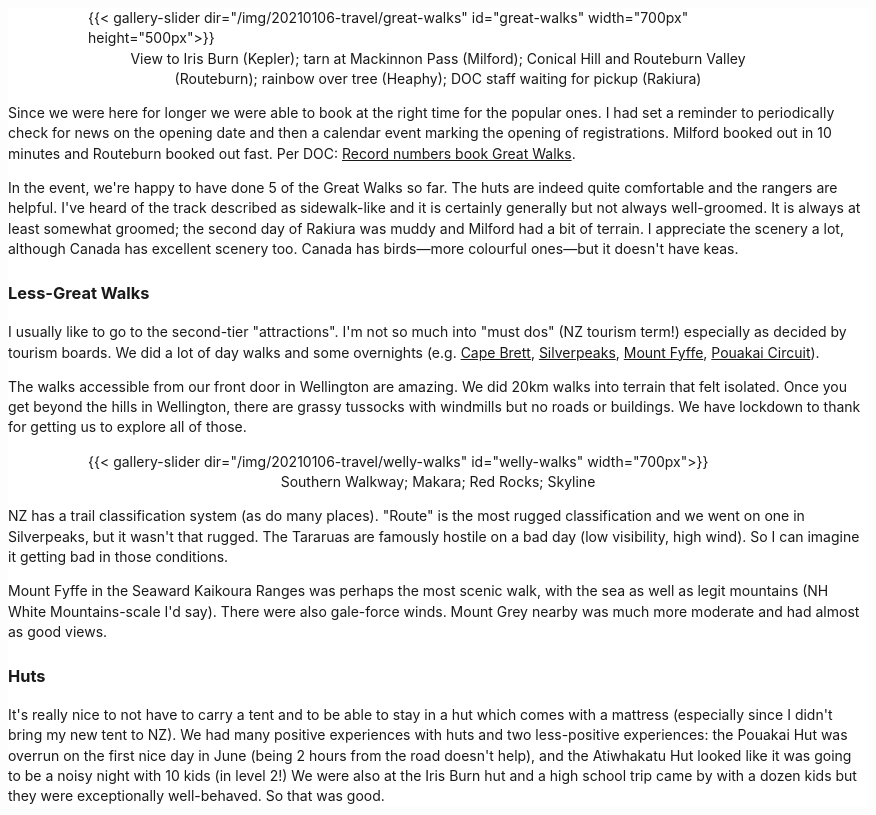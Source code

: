 <div style="margin:auto; width:700px">
{{< gallery-slider dir="/img/20210106-travel/great-walks" id="great-walks" width="700px" height="500px">}}
<figcaption style="text-align:center">View to Iris Burn (Kepler); tarn at Mackinnon Pass (Milford); Conical Hill and Routeburn Valley (Routeburn); rainbow over tree (Heaphy); DOC staff waiting for pickup (Rakiura)</figcaption>
</div>

Since we were here for longer we were able to book at the right time for the popular ones. I had set a reminder to periodically check for news on the opening date and then a calendar event marking the opening of registrations. Milford booked out in 10 minutes and Routeburn booked out fast. Per DOC: [Record numbers book Great Walks](https://www.doc.govt.nz/news/media-releases/2020-media-releases/record-numbers-book-great-walks/).

In the event, we're happy to have done 5 of the Great Walks so far. The huts are indeed quite comfortable and the rangers are helpful. I've heard of the track described as sidewalk-like and it is certainly generally but not always well-groomed. It is always at least somewhat groomed; the second day of Rakiura was muddy and Milford had a bit of terrain. I appreciate the scenery a lot, although Canada has excellent scenery too. Canada has birds&mdash;more colourful ones&mdash;but it doesn't have keas.

### Less-Great Walks

I usually like to go to the second-tier "attractions". I'm not so much into "must dos" (NZ tourism term!) especially as decided by tourism boards. We did a lot of day walks and some overnights (e.g. [Cape Brett](https://www.doc.govt.nz/parks-and-recreation/places-to-go/northland/places/cape-brett-and-whangamumu-area/things-to-do/cape-brett-track/), [Silverpeaks](https://www.doc.govt.nz/parks-and-recreation/places-to-go/otago/places/silver-peaks-scenic-reserve/things-to-do/silver-peaks-routes/), [Mount Fyffe](https://www.doc.govt.nz/parks-and-recreation/places-to-go/marlborough/places/ka-whata-tu-o-rakihouia-clarence/things-to-do/tracks/mt-fyffe-and-the-seaward-kaikoura-range/), [Pouakai Circuit](https://www.doc.govt.nz/parks-and-recreation/places-to-go/taranaki/places/egmont-national-park/things-to-do/tracks/pouakai-circuit/)).

The walks accessible from our front door in Wellington are amazing. We did 20km walks into terrain that felt isolated. Once you get beyond the hills in Wellington, there are grassy tussocks with windmills but no roads or buildings. We have lockdown to thank for getting us to explore all of those.

<div style="margin:auto; width:700px">
{{< gallery-slider dir="/img/20210106-travel/welly-walks" id="welly-walks" width="700px">}}
<figcaption style="text-align:center">Southern Walkway; Makara; Red Rocks; Skyline</figcaption>
</div>

NZ has a trail classification system (as do many places). "Route" is the most rugged classification and we went on one in Silverpeaks, but it wasn't
that rugged. The Tararuas are famously hostile on a bad day (low visibility, high wind). So I can imagine it getting bad in those conditions. 

Mount Fyffe in the Seaward Kaikoura Ranges was perhaps the most scenic walk, with the sea as well as legit mountains (NH White Mountains-scale I'd say). There were also gale-force winds. Mount Grey nearby was much more moderate and had almost as good views.

### Huts

It's really nice to not have to carry a tent and to be able to stay in a hut which comes with a mattress (especially since I didn't bring my new tent to NZ). We had many positive experiences with huts and two less-positive experiences: the Pouakai Hut was overrun on the first nice day in June (being 2 hours from the road doesn't help), and the Atiwhakatu Hut looked like it was going to be a noisy night with 10 kids (in level 2!) We were also at the Iris Burn hut and a high school trip came by with a dozen kids but they were exceptionally well-behaved. So that was good.
